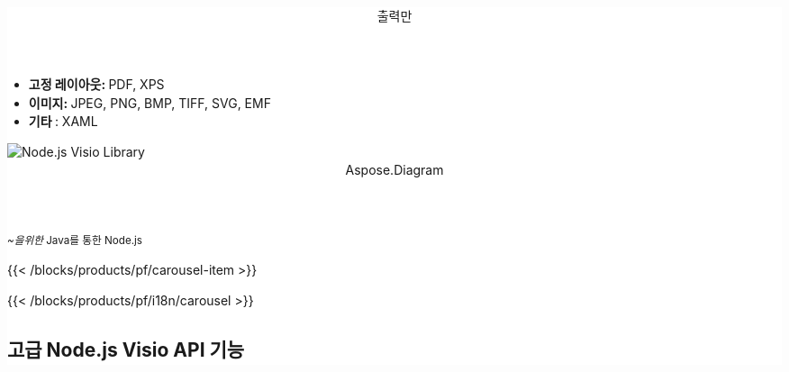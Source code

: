   <div class="d1-col d1-right">
   <header>
    <i class="fa fa-mail-forward">
    </i>
    출력만
   </header>
   <ul>
    <li>
     <b>
      고정 레이아웃:
     </b>
     PDF, XPS
    </li>
    <li>
     <b>
      이미지:
     </b>
     JPEG, PNG, BMP, TIFF, SVG, EMF
    </li>
    <li>
     <strong>
      기타
     </strong>
     : XAML
    </li>
   </ul>
  </div>
  
 </div>
 
 <div class="d1-logo">
  <img width="70" height="75" alt="Node.js Visio Library" src="https://cms.admin.containerize.com/templates/aspose/img/products/diagram/aspose_diagram-for-nodejs-java.svg"/>
  <header>
   Aspose.Diagram
  </header>
  <footer>
   <small>
    <em>
     ~을위한
    </em>
    Java를 통한 Node.js
   </small>
  </footer>
 </div>
 
</div>

{{< /blocks/products/pf/carousel-item >}}

{{< /blocks/products/pf/i18n/carousel >}}



<div class="container-fluid features-section bg-gray singleproduct">
 <a class="anchor" id="features" name="features">
 </a>
 <div class="row">
  <div class="container">
   <h2 class="pr-ft">
    고급 Node.js Visio API 기능
   </h2>
   <p>
   </p>
   <div class="col-lg-4">
    <em class="fa fa-plus ico-blue fa-2x col-lg-2">
    </em>
    <p class="col-lg-10">